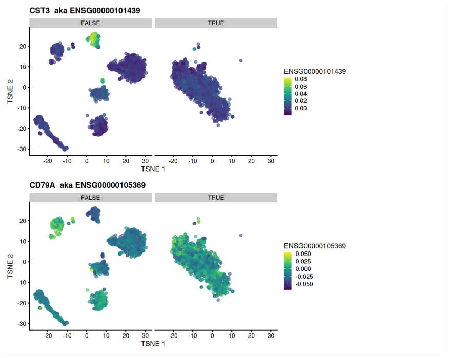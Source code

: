 <img src="dataSetIntegration_expand_PBMMC_ETV6-RUNX1_5hcps_files/figure-html/idPbmmcClu_barPlotPropPbmmcTsneThd050CellTypeMarkers_dsi_5hCellPerSpl_PBMMC_ETV6-RUNX1-1.png" width="672" /><img src="dataSetIntegration_expand_PBMMC_ETV6-RUNX1_5hcps_files/figure-html/idPbmmcClu_barPlotPropPbmmcTsneThd050CellTypeMarkers_dsi_5hCellPerSpl_PBMMC_ETV6-RUNX1-2.png" width="672" />